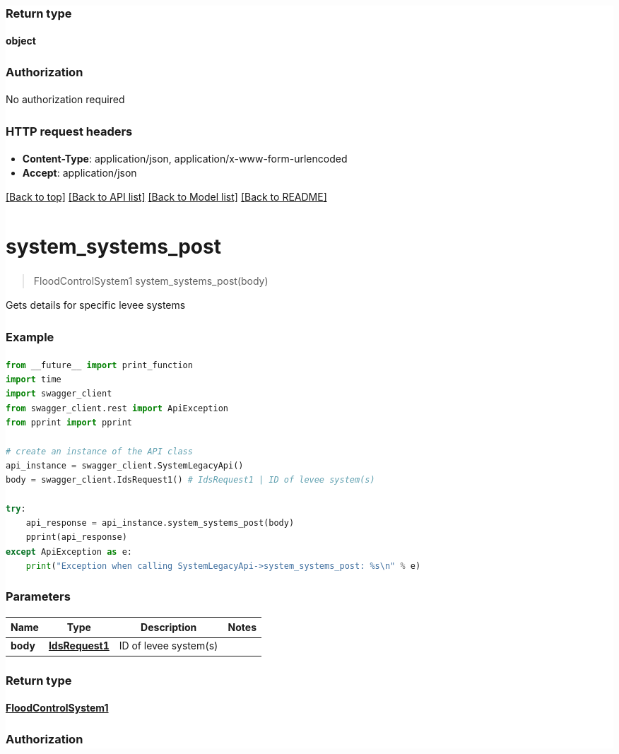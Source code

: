 ### Return type

**object**

### Authorization

No authorization required

### HTTP request headers

 - **Content-Type**: application/json, application/x-www-form-urlencoded
 - **Accept**: application/json

[[Back to top]](#) [[Back to API list]](../README.md#documentation-for-api-endpoints) [[Back to Model list]](../README.md#documentation-for-models) [[Back to README]](../README.md)

# **system_systems_post**
> FloodControlSystem1 system_systems_post(body)



Gets details for specific levee systems

### Example
```python
from __future__ import print_function
import time
import swagger_client
from swagger_client.rest import ApiException
from pprint import pprint

# create an instance of the API class
api_instance = swagger_client.SystemLegacyApi()
body = swagger_client.IdsRequest1() # IdsRequest1 | ID of levee system(s)

try:
    api_response = api_instance.system_systems_post(body)
    pprint(api_response)
except ApiException as e:
    print("Exception when calling SystemLegacyApi->system_systems_post: %s\n" % e)
```

### Parameters

Name | Type | Description  | Notes
------------- | ------------- | ------------- | -------------
 **body** | [**IdsRequest1**](IdsRequest1.md)| ID of levee system(s) | 

### Return type

[**FloodControlSystem1**](FloodControlSystem1.md)

### Authorization
